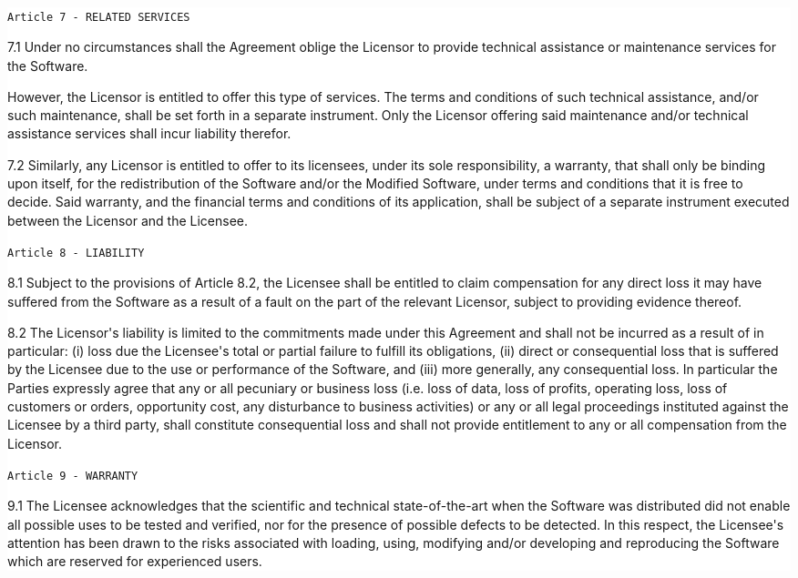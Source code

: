 
    Article 7 - RELATED SERVICES

7.1 Under no circumstances shall the Agreement oblige the 
Licensor to provide technical assistance or maintenance 
services for the Software.

However, the Licensor is entitled to offer this type of 
services. The terms and conditions of such technical 
assistance, and/or such maintenance, shall be set forth in a 
separate instrument. Only the Licensor offering said 
maintenance and/or technical assistance services shall incur 
liability therefor.

7.2 Similarly, any Licensor is entitled to offer to its 
licensees, under its sole responsibility, a warranty, that 
shall only be binding upon itself, for the redistribution of 
the Software and/or the Modified Software, under terms and 
conditions that it is free to decide. Said warranty, and the 
financial terms and conditions of its application, shall be 
subject of a separate instrument executed between the Licensor
and the Licensee.


    Article 8 - LIABILITY

8.1 Subject to the provisions of Article 8.2, the Licensee 
shall be entitled to claim compensation for any direct loss 
it may have suffered from the Software as a result of a fault 
on the part of the relevant Licensor, subject to providing 
evidence thereof.

8.2 The Licensor's liability is limited to the commitments 
made under this Agreement and shall not be incurred as a 
result of in particular: (i) loss due the Licensee's total or 
partial failure to fulfill its obligations, (ii) direct or 
consequential loss that is suffered by the Licensee due to 
the use or performance of the Software, and (iii) more 
generally, any consequential loss. In particular the Parties 
expressly agree that any or all pecuniary or business loss 
(i.e. loss of data, loss of profits, operating loss, loss of 
customers or orders, opportunity cost, any disturbance to 
business activities) or any or all legal proceedings 
instituted against the Licensee by a third party, shall 
constitute consequential loss and shall not provide 
entitlement to any or all compensation from the Licensor.


    Article 9 - WARRANTY

9.1 The Licensee acknowledges that the scientific and 
technical state-of-the-art when the Software was distributed 
did not enable all possible uses to be tested and verified, 
nor for the presence of possible defects to be detected. In 
this respect, the Licensee's attention has been drawn to the 
risks associated with loading, using, modifying and/or 
developing and reproducing the Software which are reserved 
for experienced users.
